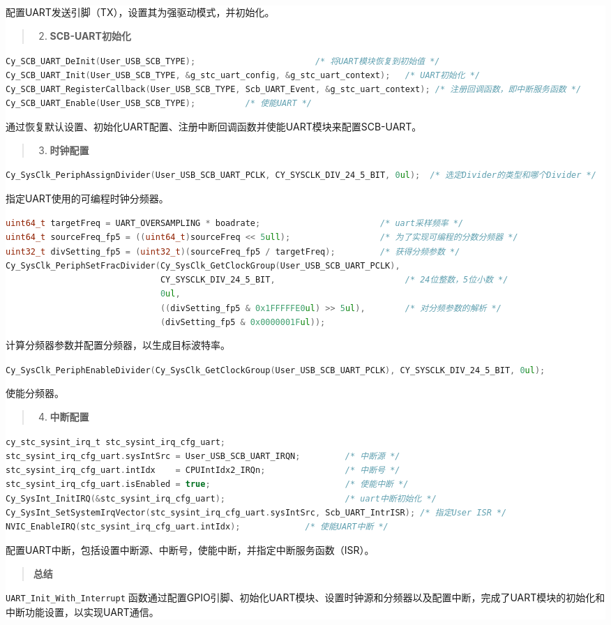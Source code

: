 配置UART发送引脚（TX），设置其为强驱动模式，并初始化。

> 2. **SCB-UART初始化**

```c
Cy_SCB_UART_DeInit(User_USB_SCB_TYPE);                        /* 将UART模块恢复到初始值 */
Cy_SCB_UART_Init(User_USB_SCB_TYPE, &g_stc_uart_config, &g_stc_uart_context);   /* UART初始化 */
Cy_SCB_UART_RegisterCallback(User_USB_SCB_TYPE, Scb_UART_Event, &g_stc_uart_context); /* 注册回调函数，即中断服务函数 */
Cy_SCB_UART_Enable(User_USB_SCB_TYPE);          /* 使能UART */
```

通过恢复默认设置、初始化UART配置、注册中断回调函数并使能UART模块来配置SCB-UART。

> 3. **时钟配置**

```c
Cy_SysClk_PeriphAssignDivider(User_USB_SCB_UART_PCLK, CY_SYSCLK_DIV_24_5_BIT, 0ul);  /* 选定Divider的类型和哪个Divider */
```

指定UART使用的可编程时钟分频器。

```c
uint64_t targetFreq = UART_OVERSAMPLING * boadrate;                        /* uart采样频率 */
uint64_t sourceFreq_fp5 = ((uint64_t)sourceFreq << 5ull);                  /* 为了实现可编程的分数分频器 */
uint32_t divSetting_fp5 = (uint32_t)(sourceFreq_fp5 / targetFreq);         /* 获得分频参数 */
Cy_SysClk_PeriphSetFracDivider(Cy_SysClk_GetClockGroup(User_USB_SCB_UART_PCLK),
                               CY_SYSCLK_DIV_24_5_BIT,                          /* 24位整数，5位小数 */
                               0ul,
                               ((divSetting_fp5 & 0x1FFFFFE0ul) >> 5ul),        /* 对分频参数的解析 */
                               (divSetting_fp5 & 0x0000001Ful));
```

计算分频器参数并配置分频器，以生成目标波特率。

```c
Cy_SysClk_PeriphEnableDivider(Cy_SysClk_GetClockGroup(User_USB_SCB_UART_PCLK), CY_SYSCLK_DIV_24_5_BIT, 0ul);
```

使能分频器。

> 4. **中断配置**

```c
cy_stc_sysint_irq_t stc_sysint_irq_cfg_uart;                    
stc_sysint_irq_cfg_uart.sysIntSrc = User_USB_SCB_UART_IRQN;         /* 中断源 */
stc_sysint_irq_cfg_uart.intIdx    = CPUIntIdx2_IRQn;                /* 中断号 */
stc_sysint_irq_cfg_uart.isEnabled = true;                           /* 使能中断 */
Cy_SysInt_InitIRQ(&stc_sysint_irq_cfg_uart);                        /* uart中断初始化 */
Cy_SysInt_SetSystemIrqVector(stc_sysint_irq_cfg_uart.sysIntSrc, Scb_UART_IntrISR); /* 指定User ISR */
NVIC_EnableIRQ(stc_sysint_irq_cfg_uart.intIdx);             /* 使能UART中断 */
```

配置UART中断，包括设置中断源、中断号，使能中断，并指定中断服务函数（ISR）。

> **总结**

`UART_Init_With_Interrupt` 函数通过配置GPIO引脚、初始化UART模块、设置时钟源和分频器以及配置中断，完成了UART模块的初始化和中断功能设置，以实现UART通信。
